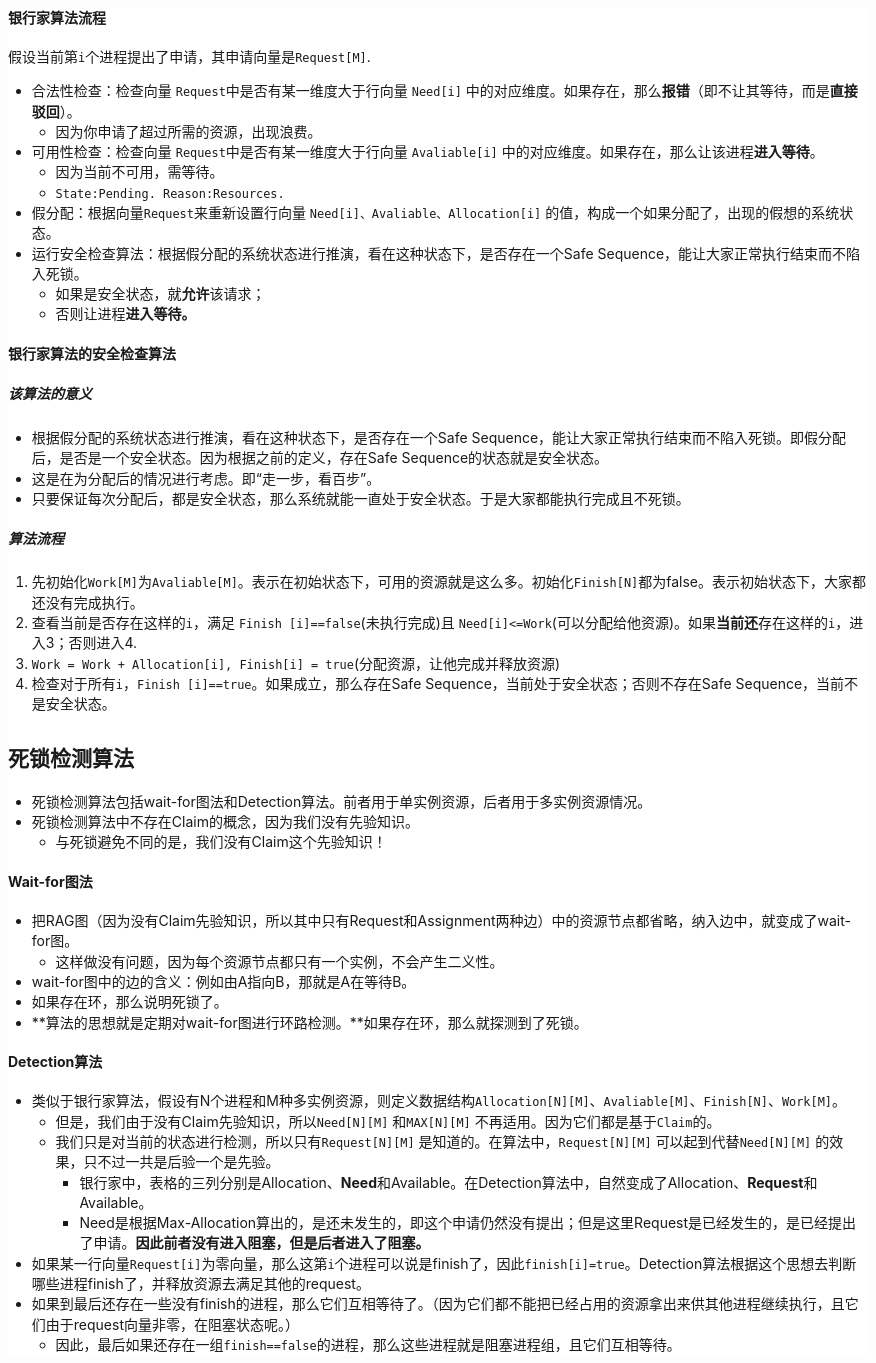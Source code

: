 #### 银行家算法流程

假设当前第`i`个进程提出了申请，其申请向量是`Request[M]`.

- 合法性检查：检查向量 `Request`中是否有某一维度大于行向量 `Need[i]` 中的对应维度。如果存在，那么**报错**（即不让其等待，而是**直接驳回**）。
  - 因为你申请了超过所需的资源，出现浪费。
- 可用性检查：检查向量 `Request`中是否有某一维度大于行向量 `Avaliable[i]` 中的对应维度。如果存在，那么让该进程**进入等待**。
  - 因为当前不可用，需等待。
  - `State:Pending. Reason:Resources.`
- 假分配：根据向量`Request`来重新设置行向量 `Need[i]、Avaliable、Allocation[i]` 的值，构成一个如果分配了，出现的假想的系统状态。
- 运行安全检查算法：根据假分配的系统状态进行推演，看在这种状态下，是否存在一个Safe Sequence，能让大家正常执行结束而不陷入死锁。
  - 如果是安全状态，就**允许**该请求；
  - 否则让进程**进入等待。**

#### 银行家算法的安全检查算法

##### 该算法的意义

- 根据假分配的系统状态进行推演，看在这种状态下，是否存在一个Safe Sequence，能让大家正常执行结束而不陷入死锁。即假分配后，是否是一个安全状态。因为根据之前的定义，存在Safe Sequence的状态就是安全状态。
- 这是在为分配后的情况进行考虑。即“走一步，看百步”。
- 只要保证每次分配后，都是安全状态，那么系统就能一直处于安全状态。于是大家都能执行完成且不死锁。

##### 算法流程

1. 先初始化`Work[M]`为`Avaliable[M]`。表示在初始状态下，可用的资源就是这么多。初始化`Finish[N]`都为false。表示初始状态下，大家都还没有完成执行。
2. 查看当前是否存在这样的`i`，满足 `Finish [i]==false`(未执行完成)且 `Need[i]<=Work`(可以分配给他资源)。如果**当前还**存在这样的`i`，进入3；否则进入4.
3. `Work = Work + Allocation[i], Finish[i] = true`(分配资源，让他完成并释放资源)
4. 检查对于所有`i`，`Finish [i]==true`。如果成立，那么存在Safe Sequence，当前处于安全状态；否则不存在Safe Sequence，当前不是安全状态。

## 死锁检测算法

- 死锁检测算法包括wait-for图法和Detection算法。前者用于单实例资源，后者用于多实例资源情况。
- 死锁检测算法中不存在Claim的概念，因为我们没有先验知识。
  - 与死锁避免不同的是，我们没有Claim这个先验知识！

#### Wait-for图法

- 把RAG图（因为没有Claim先验知识，所以其中只有Request和Assignment两种边）中的资源节点都省略，纳入边中，就变成了wait-for图。
  - 这样做没有问题，因为每个资源节点都只有一个实例，不会产生二义性。
- wait-for图中的边的含义：例如由A指向B，那就是A在等待B。
- 如果存在环，那么说明死锁了。
- **算法的思想就是定期对wait-for图进行环路检测。**如果存在环，那么就探测到了死锁。

#### Detection算法

- 类似于银行家算法，假设有N个进程和M种多实例资源，则定义数据结构`Allocation[N][M]`、`Avaliable[M]`、`Finish[N]`、`Work[M]`。
  - 但是，我们由于没有Claim先验知识，所以`Need[N][M]` 和`MAX[N][M]` 不再适用。因为它们都是基于`Claim`的。
  - 我们只是对当前的状态进行检测，所以只有`Request[N][M]` 是知道的。在算法中，`Request[N][M]` 可以起到代替`Need[N][M]` 的效果，只不过一共是后验一个是先验。
    - 银行家中，表格的三列分别是Allocation、**Need**和Available。在Detection算法中，自然变成了Allocation、**Request**和Available。
    - Need是根据Max-Allocation算出的，是还未发生的，即这个申请仍然没有提出；但是这里Request是已经发生的，是已经提出了申请。**因此前者没有进入阻塞，但是后者进入了阻塞。**
- 如果某一行向量`Request[i]`为零向量，那么这第`i`个进程可以说是finish了，因此`finish[i]=true`。Detection算法根据这个思想去判断哪些进程finish了，并释放资源去满足其他的request。
- 如果到最后还存在一些没有finish的进程，那么它们互相等待了。（因为它们都不能把已经占用的资源拿出来供其他进程继续执行，且它们由于request向量非零，在阻塞状态呢。）
  - 因此，最后如果还存在一组`finish==false`的进程，那么这些进程就是阻塞进程组，且它们互相等待。
